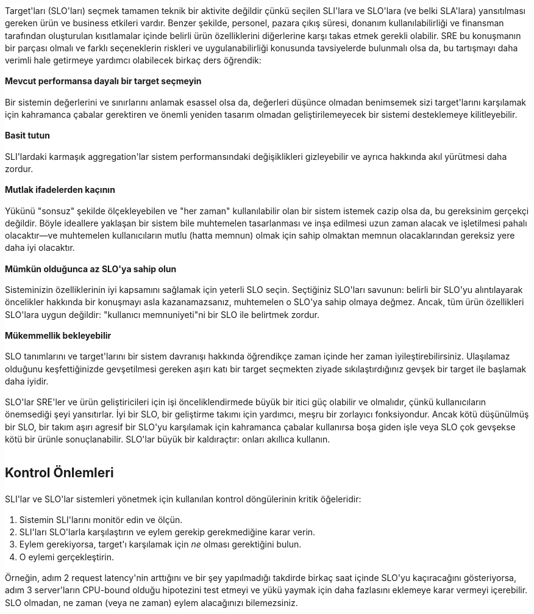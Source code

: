 Target'ları (SLO'ları) seçmek tamamen teknik bir aktivite değildir çünkü seçilen SLI'lara ve SLO'lara (ve belki SLA'lara) yansıtılması gereken ürün ve business etkileri vardır. Benzer şekilde, personel, pazara çıkış süresi, donanım kullanılabilirliği ve finansman tarafından oluşturulan kısıtlamalar içinde belirli ürün özelliklerini diğerlerine karşı takas etmek gerekli olabilir. SRE bu konuşmanın bir parçası olmalı ve farklı seçeneklerin riskleri ve uygulanabilirliği konusunda tavsiyelerde bulunmalı olsa da, bu tartışmayı daha verimli hale getirmeye yardımcı olabilecek birkaç ders öğrendik:

**Mevcut performansa dayalı bir target seçmeyin**

Bir sistemin değerlerini ve sınırlarını anlamak esassel olsa da, değerleri düşünce olmadan benimsemek sizi target'larını karşılamak için kahramanca çabalar gerektiren ve önemli yeniden tasarım olmadan geliştirilemeyecek bir sistemi desteklemeye kilitleyebilir.

**Basit tutun**

SLI'lardaki karmaşık aggregation'lar sistem performansındaki değişiklikleri gizleyebilir ve ayrıca hakkında akıl yürütmesi daha zordur.

**Mutlak ifadelerden kaçının**

Yükünü "sonsuz" şekilde ölçekleyebilen ve "her zaman" kullanılabilir olan bir sistem istemek cazip olsa da, bu gereksinim gerçekçi değildir. Böyle ideallere yaklaşan bir sistem bile muhtemelen tasarlanması ve inşa edilmesi uzun zaman alacak ve işletilmesi pahalı olacaktır—ve muhtemelen kullanıcıların mutlu (hatta memnun) olmak için sahip olmaktan memnun olacaklarından gereksiz yere daha iyi olacaktır.

**Mümkün olduğunca az SLO'ya sahip olun**

Sisteminizin özelliklerinin iyi kapsamını sağlamak için yeterli SLO seçin. Seçtiğiniz SLO'ları savunun: belirli bir SLO'yu alıntılayarak öncelikler hakkında bir konuşmayı asla kazanamazsanız, muhtemelen o SLO'ya sahip olmaya değmez. Ancak, tüm ürün özellikleri SLO'lara uygun değildir: "kullanıcı memnuniyeti"ni bir SLO ile belirtmek zordur.

**Mükemmellik bekleyebilir**

SLO tanımlarını ve target'larını bir sistem davranışı hakkında öğrendikçe zaman içinde her zaman iyileştirebilirsiniz. Ulaşılamaz olduğunu keşfettiğinizde gevşetilmesi gereken aşırı katı bir target seçmekten ziyade sıkılaştırdığınız gevşek bir target ile başlamak daha iyidir.

SLO'lar SRE'ler ve ürün geliştiricileri için işi önceliklendirmede büyük bir itici güç olabilir ve olmalıdır, çünkü kullanıcıların önemsediği şeyi yansıtırlar. İyi bir SLO, bir geliştirme takımı için yardımcı, meşru bir zorlayıcı fonksiyondur. Ancak kötü düşünülmüş bir SLO, bir takım aşırı agresif bir SLO'yu karşılamak için kahramanca çabalar kullanırsa boşa giden işle veya SLO çok gevşekse kötü bir ürünle sonuçlanabilir. SLO'lar büyük bir kaldıraçtır: onları akıllıca kullanın.

## Kontrol Önlemleri

SLI'lar ve SLO'lar sistemleri yönetmek için kullanılan kontrol döngülerinin kritik öğeleridir:

1. Sistemin SLI'larını monitör edin ve ölçün.
2. SLI'ları SLO'larla karşılaştırın ve eylem gerekip gerekmediğine karar verin.
3. Eylem gerekiyorsa, target'ı karşılamak için _ne_ olması gerektiğini bulun.
4. O eylemi gerçekleştirin.

Örneğin, adım 2 request latency'nin arttığını ve bir şey yapılmadığı takdirde birkaç saat içinde SLO'yu kaçıracağını gösteriyorsa, adım 3 server'ların CPU-bound olduğu hipotezini test etmeyi ve yükü yaymak için daha fazlasını eklemeye karar vermeyi içerebilir. SLO olmadan, ne zaman (veya ne zaman) eylem alacağınızı bilemezsiniz.
